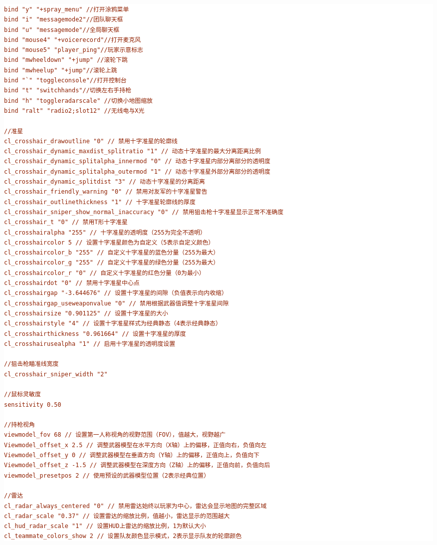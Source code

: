 ```ini
bind "y" "+spray_menu" //打开涂鸦菜单
bind "i" "messagemode2"//团队聊天框
bind "u" "messagemode"//全局聊天框
bind "mouse4" "+voicerecord"//打开麦克风
bind "mouse5" "player_ping"//玩家示意标志
bind "mwheeldown" "+jump" //滚轮下跳
bind "mwheelup" "+jump"//滚轮上跳
bind "`" "toggleconsole"//打开控制台
bind "t" "switchhands"//切换左右手持枪
bind "h" "toggleradarscale" //切换小地图缩放
bind "ralt" "radio2;slot12" //无线电与X光

//准星
cl_crosshair_drawoutline "0" // 禁用十字准星的轮廓线
cl_crosshair_dynamic_maxdist_splitratio "1" // 动态十字准星的最大分离距离比例
cl_crosshair_dynamic_splitalpha_innermod "0" // 动态十字准星内部分离部分的透明度
cl_crosshair_dynamic_splitalpha_outermod "1" // 动态十字准星外部分离部分的透明度
cl_crosshair_dynamic_splitdist "3" // 动态十字准星的分离距离
cl_crosshair_friendly_warning "0" // 禁用对友军的十字准星警告
cl_crosshair_outlinethickness "1" // 十字准星轮廓线的厚度
cl_crosshair_sniper_show_normal_inaccuracy "0" // 禁用狙击枪十字准星显示正常不准确度
cl_crosshair_t "0" // 禁用T形十字准星
cl_crosshairalpha "255" // 十字准星的透明度（255为完全不透明）
cl_crosshaircolor 5 // 设置十字准星颜色为自定义（5表示自定义颜色）
cl_crosshaircolor_b "255" // 自定义十字准星的蓝色分量（255为最大）
cl_crosshaircolor_g "255" // 自定义十字准星的绿色分量（255为最大）
cl_crosshaircolor_r "0" // 自定义十字准星的红色分量（0为最小）
cl_crosshairdot "0" // 禁用十字准星中心点
cl_crosshairgap "-3.644676" // 设置十字准星的间隙（负值表示向内收缩）
cl_crosshairgap_useweaponvalue "0" // 禁用根据武器值调整十字准星间隙
cl_crosshairsize "0.901125" // 设置十字准星的大小
cl_crosshairstyle "4" // 设置十字准星样式为经典静态（4表示经典静态）
cl_crosshairthickness "0.961664" // 设置十字准星的厚度
cl_crosshairusealpha "1" // 启用十字准星的透明度设置

//狙击枪瞄准线宽度
cl_crosshair_sniper_width "2"

//鼠标灵敏度
sensitivity 0.50

//持枪视角
viewmodel_fov 68 // 设置第一人称视角的视野范围（FOV），值越大，视野越广
Viewmodel_offset_x 2.5 // 调整武器模型在水平方向（X轴）上的偏移，正值向右，负值向左
Viewmodel_offset_y 0 // 调整武器模型在垂直方向（Y轴）上的偏移，正值向上，负值向下
Viewmodel_offset_z -1.5 // 调整武器模型在深度方向（Z轴）上的偏移，正值向前，负值向后
viewmodel_presetpos 2 // 使用预设的武器模型位置（2表示经典位置）

//雷达
cl_radar_always_centered "0" // 禁用雷达始终以玩家为中心，雷达会显示地图的完整区域
cl_radar_scale "0.37" // 设置雷达的缩放比例，值越小，雷达显示的范围越大
cl_hud_radar_scale "1" // 设置HUD上雷达的缩放比例，1为默认大小
cl_teammate_colors_show 2 // 设置队友颜色显示模式，2表示显示队友的轮廓颜色
```
